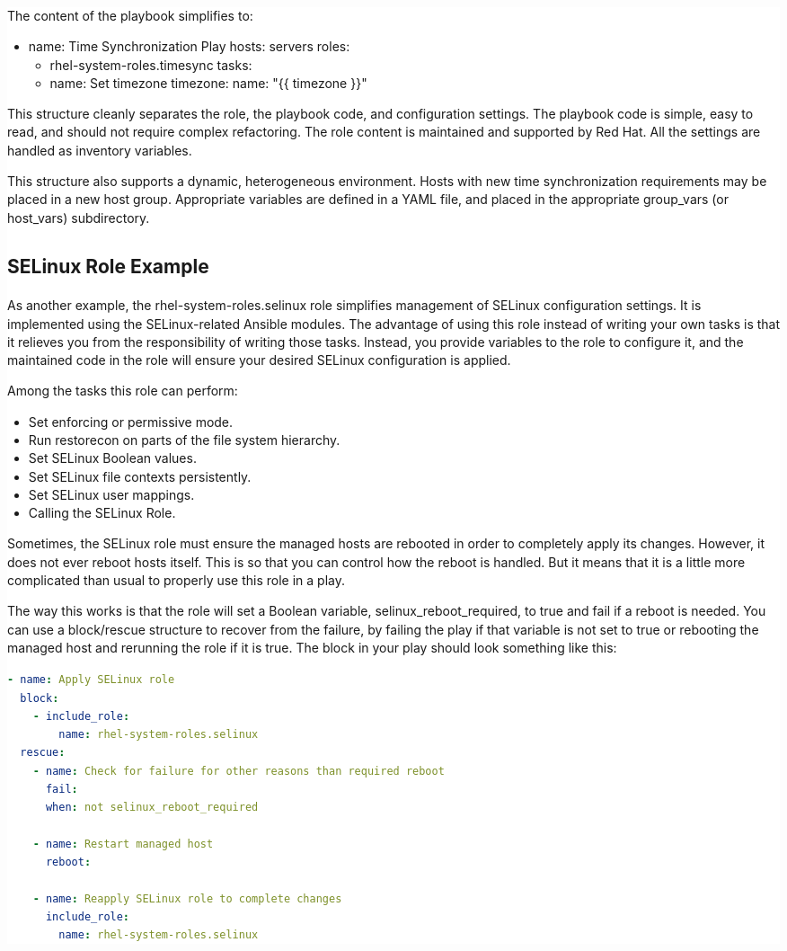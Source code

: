 The content of the playbook simplifies to:

- name: Time Synchronization Play
  hosts: servers
  roles:
    - rhel-system-roles.timesync
  tasks:
    - name: Set timezone
      timezone:
        name: "{{ timezone }}"

This structure cleanly separates the role, the playbook code, and configuration settings. The playbook code is simple, easy to read, and should not require complex refactoring. The role content is maintained and supported by Red Hat. All the settings are handled as inventory variables.

This structure also supports a dynamic, heterogeneous environment. Hosts with new time synchronization requirements may be placed in a new host group. Appropriate variables are defined in a YAML file, and placed in the appropriate group_vars (or host_vars) subdirectory.

## SELinux Role Example

As another example, the rhel-system-roles.selinux role simplifies management of SELinux configuration settings. It is implemented using the SELinux-related Ansible modules. The advantage of using this role instead of writing your own tasks is that it relieves you from the responsibility of writing those tasks. Instead, you provide variables to the role to configure it, and the maintained code in the role will ensure your desired SELinux configuration is applied.

Among the tasks this role can perform:

- Set enforcing or permissive mode.
- Run restorecon on parts of the file system hierarchy.
- Set SELinux Boolean values.
- Set SELinux file contexts persistently.
- Set SELinux user mappings.
- Calling the SELinux Role.

Sometimes, the SELinux role must ensure the managed hosts are rebooted in order to completely apply its changes. However, it does not ever reboot hosts itself. This is so that you can control how the reboot is handled. But it means that it is a little more complicated than usual to properly use this role in a play.

The way this works is that the role will set a Boolean variable, selinux_reboot_required, to true and fail if a reboot is needed. You can use a block/rescue structure to recover from the failure, by failing the play if that variable is not set to true or rebooting the managed host and rerunning the role if it is true. The block in your play should look something like this:

```yaml
- name: Apply SELinux role
  block:
    - include_role:
        name: rhel-system-roles.selinux
  rescue:
    - name: Check for failure for other reasons than required reboot
      fail:
      when: not selinux_reboot_required

    - name: Restart managed host
      reboot:

    - name: Reapply SELinux role to complete changes
      include_role:
        name: rhel-system-roles.selinux
```
